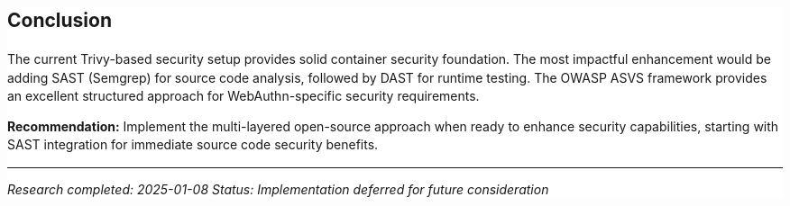 ## Conclusion

The current Trivy-based security setup provides solid container security foundation. The most impactful enhancement would be adding SAST (Semgrep) for source code analysis, followed by DAST for runtime testing. The OWASP ASVS framework provides an excellent structured approach for WebAuthn-specific security requirements.

**Recommendation:** Implement the multi-layered open-source approach when ready to enhance security capabilities, starting with SAST integration for immediate source code security benefits.

---

*Research completed: 2025-01-08*
*Status: Implementation deferred for future consideration*